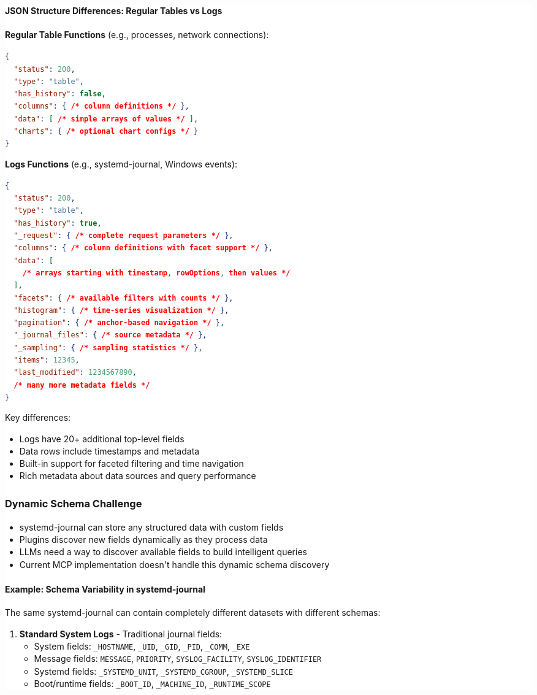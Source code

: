 #### JSON Structure Differences: Regular Tables vs Logs

**Regular Table Functions** (e.g., processes, network connections):
```json
{
  "status": 200,
  "type": "table",
  "has_history": false,
  "columns": { /* column definitions */ },
  "data": [ /* simple arrays of values */ ],
  "charts": { /* optional chart configs */ }
}
```

**Logs Functions** (e.g., systemd-journal, Windows events):
```json
{
  "status": 200,
  "type": "table",
  "has_history": true,
  "_request": { /* complete request parameters */ },
  "columns": { /* column definitions with facet support */ },
  "data": [ 
    /* arrays starting with timestamp, rowOptions, then values */
  ],
  "facets": { /* available filters with counts */ },
  "histogram": { /* time-series visualization */ },
  "pagination": { /* anchor-based navigation */ },
  "_journal_files": { /* source metadata */ },
  "_sampling": { /* sampling statistics */ },
  "items": 12345,
  "last_modified": 1234567890,
  /* many more metadata fields */
}
```

Key differences:
- Logs have 20+ additional top-level fields
- Data rows include timestamps and metadata
- Built-in support for faceted filtering and time navigation
- Rich metadata about data sources and query performance

### Dynamic Schema Challenge
- systemd-journal can store any structured data with custom fields
- Plugins discover new fields dynamically as they process data
- LLMs need a way to discover available fields to build intelligent queries
- Current MCP implementation doesn't handle this dynamic schema discovery

#### Example: Schema Variability in systemd-journal
The same systemd-journal can contain completely different datasets with different schemas:

1. **Standard System Logs** - Traditional journal fields:
   - System fields: `_HOSTNAME`, `_UID`, `_GID`, `_PID`, `_COMM`, `_EXE`
   - Message fields: `MESSAGE`, `PRIORITY`, `SYSLOG_FACILITY`, `SYSLOG_IDENTIFIER`
   - Systemd fields: `_SYSTEMD_UNIT`, `_SYSTEMD_CGROUP`, `_SYSTEMD_SLICE`
   - Boot/runtime fields: `_BOOT_ID`, `_MACHINE_ID`, `_RUNTIME_SCOPE`
   